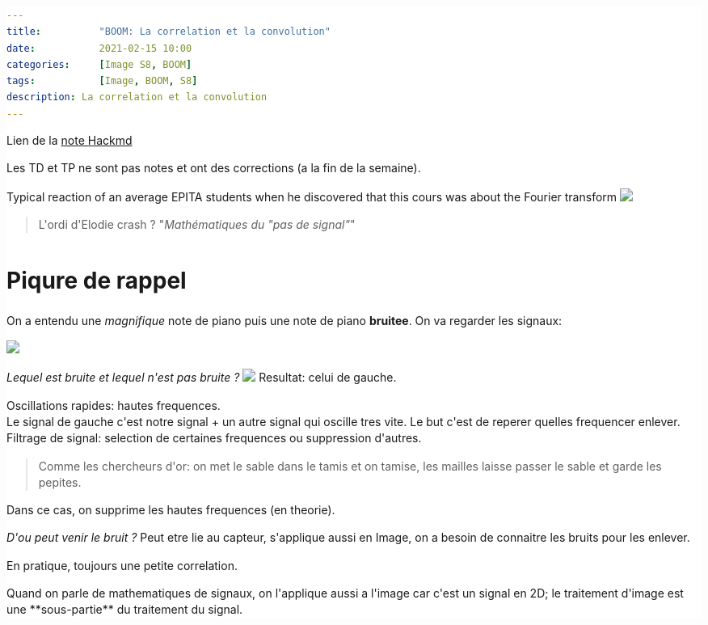 ```yaml
---
title:          "BOOM: La correlation et la convolution"
date:           2021-02-15 10:00
categories:     [Image S8, BOOM]
tags:           [Image, BOOM, S8]
description: La correlation et la convolution
---
```

Lien de la [note Hackmd](https://hackmd.io/@lemasymasa/rJkzI2wWu)

<div class="alert alert-warning" role="alert" markdown="1">
Les TD et TP ne sont pas notes et ont des corrections (a la fin de la semaine).
</div>

Typical reaction of an average EPITA students when he discovered that this cours was about the Fourier transform
![](https://i.imgur.com/xvRNzg1.png)

> L'ordi d'Elodie crash ? "*Mathématiques du "pas de signal"*"

# Piqure de rappel
On a entendu une *magnifique* note de piano puis une note de piano **bruitee**.
On va regarder les signaux:

![](https://i.imgur.com/LCWXlxW.png)

*Lequel est bruite et lequel n'est pas bruite ?*
![](https://i.imgur.com/Q1c0TRM.png)
 Resultat: celui de gauche.

<div class="alert alert-info" role="alert" markdown="1">
Oscillations rapides: hautes frequences.
</div>
Le signal de gauche c'est notre signal + un autre signal qui oscille tres vite. Le but c'est de reperer quelles frequencer enlever.

<div class="alert alert-info" role="alert" markdown="1">
Filtrage de signal: selection de certaines frequences ou suppression d'autres.
</div>

> Comme les chercheurs d'or: on met le sable dans le tamis et on tamise, les mailles laisse passer le sable et garde les pepites.

Dans ce cas, on supprime les hautes frequences (en theorie).

*D'ou peut venir le bruit ?*
Peut etre lie au capteur, s'applique aussi en Image, on a besoin de connaitre les bruits pour les enlever.

En pratique, toujours une petite correlation.

<div class="alert alert-danger" role="alert" markdown="1">
Quand on parle de mathematiques de signaux, on l'applique aussi a l'image car c'est un signal en 2D; le traitement d'image est une **sous-partie** du traitement du signal.
</div>
